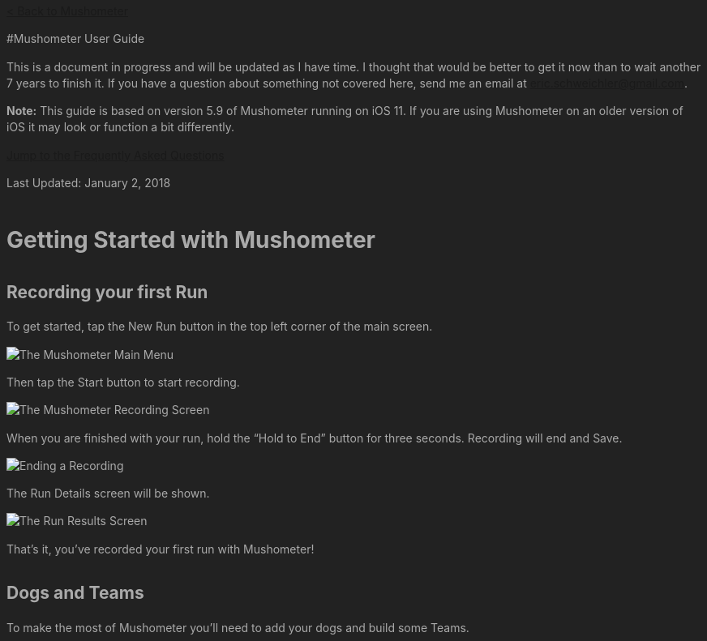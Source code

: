 <a href="/mushometer.html">< Back to Mushometer</a>

#Mushometer User Guide
<style>
    html,body {background-color: #222;}
    h1,h2,h3,ul,p {color:#aaa;}
    #sidebar{display:none;}
	#content{float:left;}
</style>
<script>
	var page = document.getElementById('page');
	var sidebar = document.getElementById('sidebar');
	page.removeChild(sidebar);
</script>

	
This is a document in progress and will be updated as I have time.  I thought that would be better to get it now than to wait another 7 years to finish it.  If you have a question about something not covered here, send me an email at [eric.schweichler@gmail.com](mailto:eric.schweichler@gmail.com).

**Note:** This guide is based on version 5.9 of Mushometer running on iOS 11.  If you are using Mushometer on an older version of iOS it may look or function a bit differently.

[Jump to the Frequently Asked Questions](#FAQ)

Last Updated: January 2, 2018

# Getting Started with Mushometer

## Recording your first Run

To get started, tap the New Run button in the top left corner of the main screen.  

![The Mushometer Main Menu](http://www.canineandkeyboard.com/images/usermanual/main.png "The Mushometer Main Menu")

Then tap the Start button to start recording.

![The Mushometer Recording Screen](http://www.canineandkeyboard.com/images/usermanual/gps.png "The Mushometer Recording Screen")

When you are finished with your run, hold the “Hold to End” button for three seconds. Recording will end and Save.

![Ending a Recording](http://www.canineandkeyboard.com/images/usermanual/gpsend.png "Ending a Recording")

The Run Details screen will be shown.

![The Run Results Screen](http://www.canineandkeyboard.com/images/usermanual/runresults.png "The Run Results")

That’s it, you’ve recorded your first run with Mushometer!

## Dogs and Teams

To make the most of Mushometer you’ll need to add your dogs and build some Teams.
